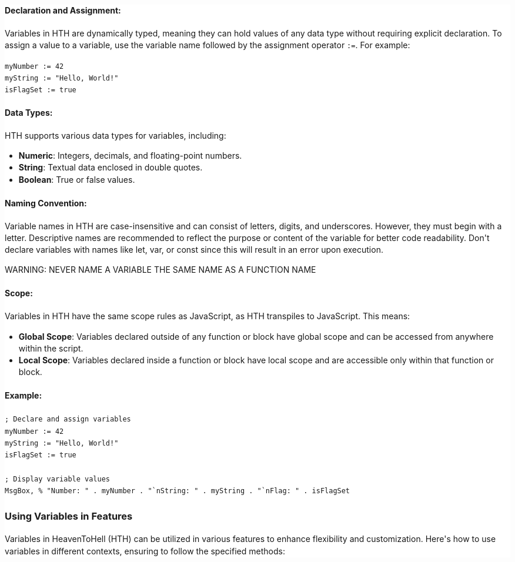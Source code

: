#### Declaration and Assignment:

Variables in HTH are dynamically typed, meaning they can hold values of any data type without requiring explicit declaration. To assign a value to a variable, use the variable name followed by the assignment operator `:=`. For example:

```ahk
myNumber := 42
myString := "Hello, World!"
isFlagSet := true
```

#### Data Types:

HTH supports various data types for variables, including:

- **Numeric**: Integers, decimals, and floating-point numbers.
- **String**: Textual data enclosed in double quotes.
- **Boolean**: True or false values.

#### Naming Convention:

Variable names in HTH are case-insensitive and can consist of letters, digits, and underscores. However, they must begin with a letter. Descriptive names are recommended to reflect the purpose or content of the variable for better code readability.
Don't declare variables with names like let, var, or const since this will result in an error upon execution.

WARNING: NEVER NAME A VARIABLE THE SAME NAME AS A FUNCTION NAME

#### Scope:

Variables in HTH have the same scope rules as JavaScript, as HTH transpiles to JavaScript. This means:

- **Global Scope**: Variables declared outside of any function or block have global scope and can be accessed from anywhere within the script.
- **Local Scope**: Variables declared inside a function or block have local scope and are accessible only within that function or block.

#### Example:

```ahk
; Declare and assign variables
myNumber := 42
myString := "Hello, World!"
isFlagSet := true

; Display variable values
MsgBox, % "Number: " . myNumber . "`nString: " . myString . "`nFlag: " . isFlagSet
```

### Using Variables in Features

Variables in HeavenToHell (HTH) can be utilized in various features to enhance flexibility and customization. Here's how to use variables in different contexts, ensuring to follow the specified methods:
